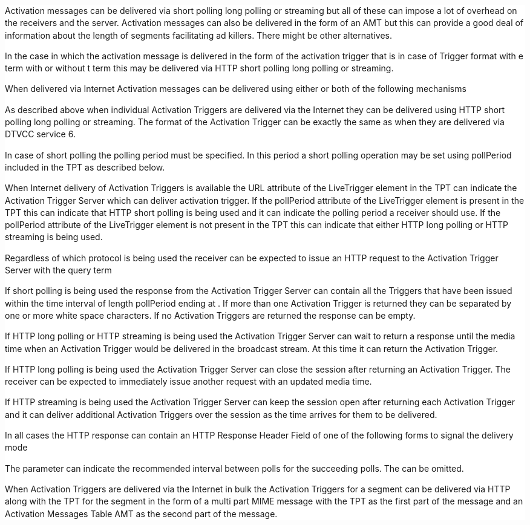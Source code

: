 Activation messages can be delivered via short polling long polling or streaming but all of these can impose a lot of overhead on the receivers and the server. Activation messages can also be delivered in the form of an AMT but this can provide a good deal of information about the length of segments facilitating ad killers. There might be other alternatives.

In the case in which the activation message is delivered in the form of the activation trigger that is in case of Trigger format with e term with or without t term this may be delivered via HTTP short polling long polling or streaming.

When delivered via Internet Activation messages can be delivered using either or both of the following mechanisms 

As described above when individual Activation Triggers are delivered via the Internet they can be delivered using HTTP short polling long polling or streaming. The format of the Activation Trigger can be exactly the same as when they are delivered via DTVCC service 6.

In case of short polling the polling period must be specified. In this period a short polling operation may be set using pollPeriod included in the TPT as described below.

When Internet delivery of Activation Triggers is available the URL attribute of the LiveTrigger element in the TPT can indicate the Activation Trigger Server which can deliver activation trigger. If the pollPeriod attribute of the LiveTrigger element is present in the TPT this can indicate that HTTP short polling is being used and it can indicate the polling period a receiver should use. If the pollPeriod attribute of the LiveTrigger element is not present in the TPT this can indicate that either HTTP long polling or HTTP streaming is being used.

Regardless of which protocol is being used the receiver can be expected to issue an HTTP request to the Activation Trigger Server with the query term 

If short polling is being used the response from the Activation Trigger Server can contain all the Triggers that have been issued within the time interval of length pollPeriod ending at . If more than one Activation Trigger is returned they can be separated by one or more white space characters. If no Activation Triggers are returned the response can be empty.

If HTTP long polling or HTTP streaming is being used the Activation Trigger Server can wait to return a response until the media time when an Activation Trigger would be delivered in the broadcast stream. At this time it can return the Activation Trigger.

If HTTP long polling is being used the Activation Trigger Server can close the session after returning an Activation Trigger. The receiver can be expected to immediately issue another request with an updated media time.

If HTTP streaming is being used the Activation Trigger Server can keep the session open after returning each Activation Trigger and it can deliver additional Activation Triggers over the session as the time arrives for them to be delivered.

In all cases the HTTP response can contain an HTTP Response Header Field of one of the following forms to signal the delivery mode 

The parameter can indicate the recommended interval between polls for the succeeding polls. The can be omitted.

When Activation Triggers are delivered via the Internet in bulk the Activation Triggers for a segment can be delivered via HTTP along with the TPT for the segment in the form of a multi part MIME message with the TPT as the first part of the message and an Activation Messages Table AMT as the second part of the message.
